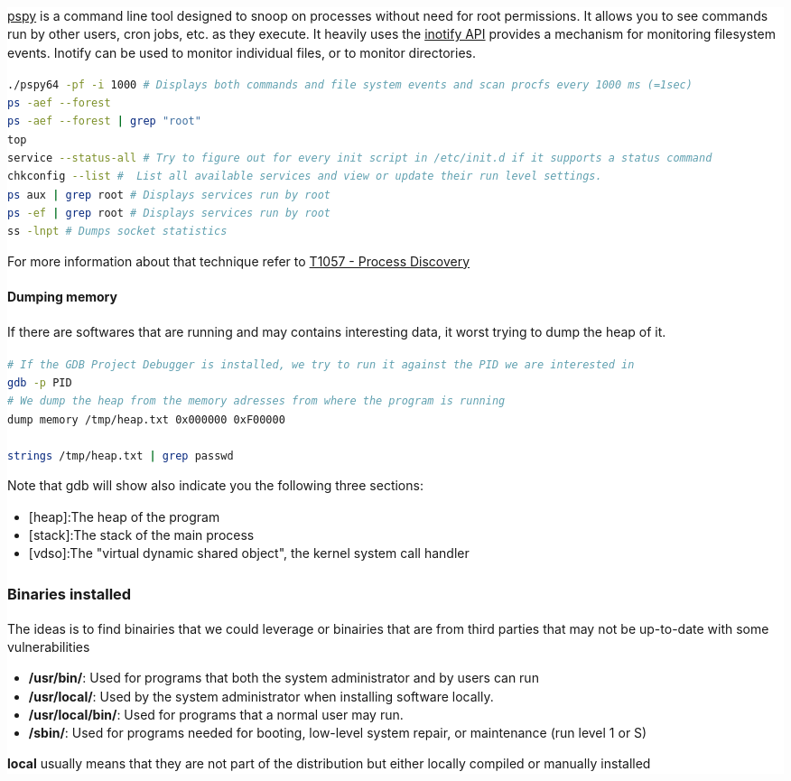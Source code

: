 [pspy](https://github.com/DominicBreuker/pspy#how-it-works) is a command line tool designed to snoop on processes without need for root permissions. It allows you to see commands run by other users, cron jobs, etc. as they execute.
It heavily uses the [inotify API](https://man7.org/linux/man-pages/man7/inotify.7.html) provides a mechanism for monitoring filesystem events.
Inotify can be used to monitor individual files, or to monitor directories.

```bash
./pspy64 -pf -i 1000 # Displays both commands and file system events and scan procfs every 1000 ms (=1sec)
ps -aef --forest
ps -aef --forest | grep "root"
top
service --status-all # Try to figure out for every init script in /etc/init.d if it supports a status command
chkconfig --list #  List all available services and view or update their run level settings.
ps aux | grep root # Displays services run by root
ps -ef | grep root # Displays services run by root
ss -lnpt # Dumps socket statistics
```

For more information about that technique refer to [T1057 - Process Discovery](https://attack.mitre.org/techniques/T1057/)

#### Dumping memory

If there are softwares that are running and may contains interesting data, it worst trying to dump the heap of it.

```bash
# If the GDB Project Debugger is installed, we try to run it against the PID we are interested in
gdb -p PID
# We dump the heap from the memory adresses from where the program is running
dump memory /tmp/heap.txt 0x000000 0xF00000

strings /tmp/heap.txt | grep passwd
```

Note that gdb will show also indicate you the following three sections:

- [heap]:The heap of the program
- [stack]:The stack of the main process
- [vdso]:The "virtual dynamic shared object", the kernel system call handler

### Binaries installed

The ideas is to find binairies that we could leverage or binairies that are from third parties that may not be up-to-date with some vulnerabilities

- **/usr/bin/**: Used for programs that both the system administrator and by users can run
- **/usr/local/**: Used by the system administrator when installing software locally.
- **/usr/local/bin/**: Used for programs that a normal user may run.
- **/sbin/**: Used for programs needed for booting, low-level system repair, or maintenance (run level 1 or S)

**local** usually means that they are not part of the distribution but either locally compiled or manually installed
